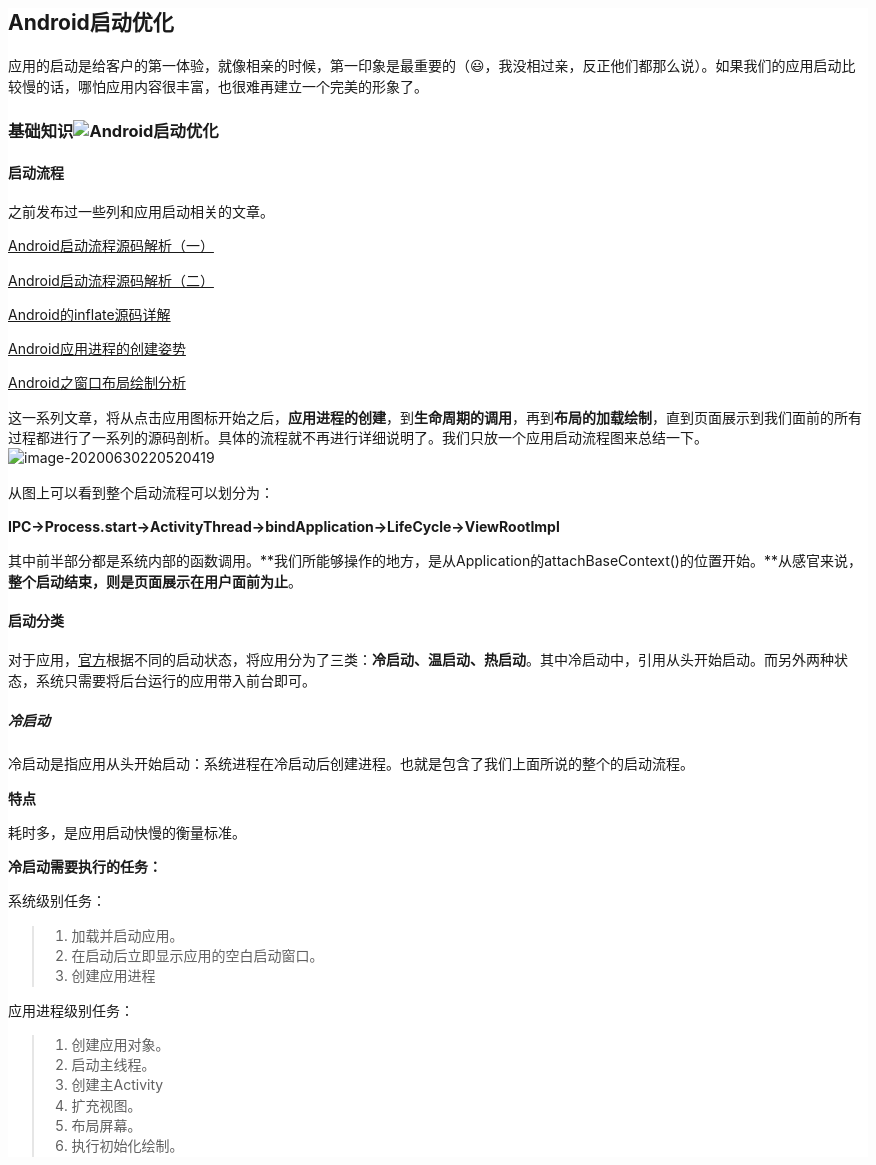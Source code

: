 ## Android启动优化

应用的启动是给客户的第一体验，就像相亲的时候，第一印象是最重要的（😃，我没相过亲，反正他们都那么说）。如果我们的应用启动比较慢的话，哪怕应用内容很丰富，也很难再建立一个完美的形象了。





### 基础知识![Android启动优化](http://cdn.qiniu.kailaisii.com/typora/20200705171316-7442.png)

#### 启动流程

之前发布过一些列和应用启动相关的文章。

[Android启动流程源码解析（一）](https://mp.weixin.qq.com/s/ASjx3aR69rfVKrjeUM94iw)

[Android启动流程源码解析（二）](https://mp.weixin.qq.com/s/EYO3WZIt8IR6e48LuEMmFA)

[Android的inflate源码详解](https://mp.weixin.qq.com/s/46PBiGZSfTaI-UZghCWNtg)

[Android应用进程的创建姿势](https://mp.weixin.qq.com/s/IVU0MYgrh8xDY5vuNhsuuQ)

[Android之窗口布局绘制分析](https://mp.weixin.qq.com/s/XRgd-OEDMSjIjfzoaJ0pKQ)

这一系列文章，将从点击应用图标开始之后，**应用进程的创建**，到**生命周期的调用**，再到**布局的加载绘制**，直到页面展示到我们面前的所有过程都进行了一系列的源码剖析。具体的流程就不再进行详细说明了。我们只放一个应用启动流程图来总结一下。![image-20200630220520419](http://cdn.qiniu.kailaisii.com/typora/20200630220524-215293.png)

从图上可以看到整个启动流程可以划分为：

**IPC->Process.start->ActivityThread->bindApplication->LifeCycle->ViewRootImpl**

其中前半部分都是系统内部的函数调用。**我们所能够操作的地方，是从Application的attachBaseContext()的位置开始。**从感官来说，**整个启动结束，则是页面展示在用户面前为止**。

#### 启动分类

对于应用，[官方](https://developer.android.google.cn/topic/performance/vitals/launch-time)根据不同的启动状态，将应用分为了三类：**冷启动、温启动、热启动**。其中冷启动中，引用从头开始启动。而另外两种状态，系统只需要将后台运行的应用带入前台即可。

##### 冷启动

冷启动是指应用从头开始启动：系统进程在冷启动后创建进程。也就是包含了我们上面所说的整个的启动流程。

**特点**

耗时多，是应用启动快慢的衡量标准。

**冷启动需要执行的任务：**

系统级别任务：

> 1. 加载并启动应用。
> 2. 在启动后立即显示应用的空白启动窗口。
> 3. 创建应用进程

应用进程级别任务：

> 1. 创建应用对象。
> 2. 启动主线程。
> 3. 创建主Activity
> 4. 扩充视图。
> 5. 布局屏幕。
> 6. 执行初始化绘制。
